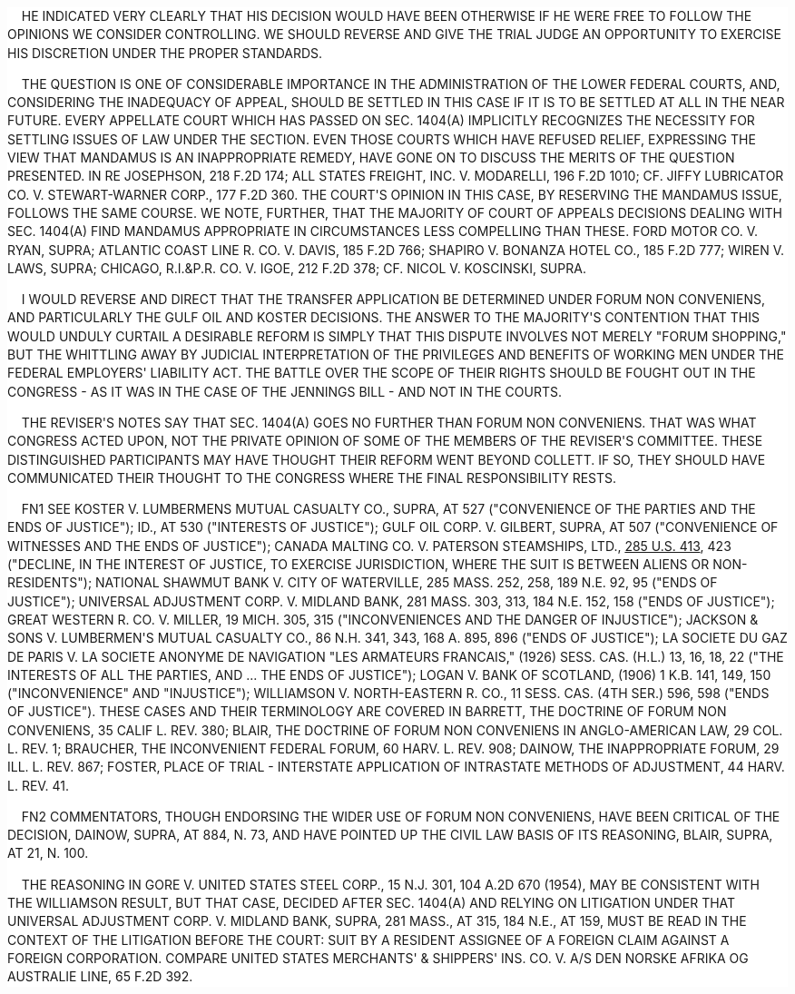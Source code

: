     HE INDICATED VERY CLEARLY THAT HIS DECISION WOULD HAVE BEEN OTHERWISE IF HE WERE FREE TO FOLLOW THE OPINIONS WE CONSIDER CONTROLLING.  WE SHOULD REVERSE AND GIVE THE TRIAL JUDGE AN OPPORTUNITY TO EXERCISE HIS DISCRETION UNDER THE PROPER STANDARDS.

    THE QUESTION IS ONE OF CONSIDERABLE IMPORTANCE IN THE ADMINISTRATION OF THE LOWER FEDERAL COURTS, AND, CONSIDERING THE INADEQUACY OF APPEAL, SHOULD BE SETTLED IN THIS CASE IF IT IS TO BE SETTLED AT ALL IN THE NEAR FUTURE.  EVERY APPELLATE COURT WHICH HAS PASSED ON SEC.  1404(A) IMPLICITLY RECOGNIZES THE NECESSITY FOR SETTLING ISSUES OF LAW UNDER THE SECTION.  EVEN THOSE COURTS WHICH HAVE REFUSED RELIEF, EXPRESSING THE VIEW THAT MANDAMUS IS AN INAPPROPRIATE REMEDY, HAVE GONE ON TO DISCUSS THE MERITS OF THE QUESTION PRESENTED.  IN RE JOSEPHSON, 218 F.2D 174; ALL STATES FREIGHT, INC. V. MODARELLI, 196 F.2D 1010; CF. JIFFY LUBRICATOR CO. V. STEWART-WARNER CORP., 177 F.2D 360.  THE COURT'S OPINION IN THIS CASE, BY RESERVING THE MANDAMUS ISSUE, FOLLOWS THE SAME COURSE.  WE NOTE, FURTHER, THAT THE MAJORITY OF COURT OF APPEALS DECISIONS DEALING WITH SEC. 1404(A) FIND MANDAMUS APPROPRIATE IN CIRCUMSTANCES LESS COMPELLING THAN THESE.  FORD MOTOR CO. V. RYAN, SUPRA; ATLANTIC COAST LINE R. CO. V. DAVIS, 185 F.2D 766; SHAPIRO V. BONANZA HOTEL CO., 185 F.2D 777; WIREN V. LAWS, SUPRA; CHICAGO, R.I.&P.R. CO. V. IGOE, 212 F.2D 378; CF. NICOL V. KOSCINSKI, SUPRA.

    I WOULD REVERSE AND DIRECT THAT THE TRANSFER APPLICATION BE DETERMINED UNDER FORUM NON CONVENIENS, AND PARTICULARLY THE GULF OIL AND KOSTER DECISIONS.  THE ANSWER TO THE MAJORITY'S CONTENTION THAT THIS WOULD UNDULY CURTAIL A DESIRABLE REFORM IS SIMPLY THAT THIS DISPUTE INVOLVES NOT MERELY "FORUM SHOPPING," BUT THE WHITTLING AWAY BY JUDICIAL INTERPRETATION OF THE PRIVILEGES AND BENEFITS OF WORKING MEN UNDER THE FEDERAL EMPLOYERS' LIABILITY ACT.  THE BATTLE OVER THE SCOPE OF THEIR RIGHTS SHOULD BE FOUGHT OUT IN THE CONGRESS - AS IT WAS IN THE CASE OF THE JENNINGS BILL - AND NOT IN THE COURTS.

    THE REVISER'S NOTES SAY THAT SEC. 1404(A) GOES NO FURTHER THAN FORUM NON CONVENIENS.  THAT WAS WHAT CONGRESS ACTED UPON, NOT THE PRIVATE OPINION OF SOME OF THE MEMBERS OF THE REVISER'S COMMITTEE.   THESE DISTINGUISHED PARTICIPANTS MAY HAVE THOUGHT THEIR REFORM WENT BEYOND COLLETT.  IF SO, THEY SHOULD HAVE COMMUNICATED THEIR THOUGHT TO THE CONGRESS WHERE THE FINAL RESPONSIBILITY RESTS.

    FN1  SEE KOSTER V. LUMBERMENS MUTUAL CASUALTY CO., SUPRA, AT 527 ("CONVENIENCE OF THE PARTIES AND THE ENDS OF JUSTICE"); ID., AT 530 ("INTERESTS OF JUSTICE"); GULF OIL CORP. V. GILBERT, SUPRA, AT 507 ("CONVENIENCE OF WITNESSES AND THE ENDS OF JUSTICE"); CANADA MALTING CO. V. PATERSON STEAMSHIPS, LTD., [285 U.S. 413][/us/courts/scotus/usReporter/285/413], 423 ("DECLINE, IN THE INTEREST OF JUSTICE, TO EXERCISE JURISDICTION, WHERE THE SUIT IS BETWEEN ALIENS OR NON-RESIDENTS"); NATIONAL SHAWMUT BANK V. CITY OF WATERVILLE, 285 MASS. 252, 258, 189 N.E. 92, 95 ("ENDS OF JUSTICE"); UNIVERSAL ADJUSTMENT CORP. V. MIDLAND BANK, 281 MASS. 303, 313, 184 N.E. 152, 158 ("ENDS OF JUSTICE"); GREAT WESTERN R. CO. V. MILLER, 19 MICH. 305, 315 ("INCONVENIENCES AND THE DANGER OF INJUSTICE"); JACKSON & SONS V. LUMBERMEN'S MUTUAL CASUALTY CO., 86 N.H. 341, 343, 168 A. 895, 896 ("ENDS OF JUSTICE"); LA SOCIETE DU GAZ DE PARIS V. LA SOCIETE ANONYME DE NAVIGATION "LES ARMATEURS FRANCAIS," (1926) SESS. CAS. (H.L.)  13, 16, 18, 22 ("THE INTERESTS OF ALL THE PARTIES, AND  ... THE ENDS OF JUSTICE"); LOGAN V. BANK OF SCOTLAND, (1906) 1 K.B. 141, 149, 150 ("INCONVENIENCE" AND "INJUSTICE"); WILLIAMSON V. NORTH-EASTERN R. CO., 11 SESS. CAS. (4TH SER.)  596, 598 ("ENDS OF JUSTICE").  THESE CASES AND THEIR TERMINOLOGY ARE COVERED IN BARRETT, THE DOCTRINE OF FORUM NON CONVENIENS, 35 CALIF L. REV.  380; BLAIR, THE DOCTRINE OF FORUM NON CONVENIENS IN ANGLO-AMERICAN LAW, 29 COL. L. REV.  1; BRAUCHER, THE INCONVENIENT FEDERAL FORUM, 60 HARV. L. REV. 908; DAINOW, THE INAPPROPRIATE FORUM, 29 ILL. L. REV. 867; FOSTER, PLACE OF TRIAL - INTERSTATE APPLICATION OF INTRASTATE METHODS OF ADJUSTMENT, 44 HARV. L. REV. 41.

    FN2  COMMENTATORS, THOUGH ENDORSING THE WIDER USE OF FORUM NON CONVENIENS, HAVE BEEN CRITICAL OF THE DECISION, DAINOW, SUPRA, AT 884, N. 73, AND HAVE POINTED UP THE CIVIL LAW BASIS OF ITS REASONING, BLAIR, SUPRA, AT 21, N. 100.

    THE REASONING IN GORE V. UNITED STATES STEEL CORP., 15 N.J. 301, 104 A.2D 670 (1954), MAY BE CONSISTENT WITH THE WILLIAMSON RESULT, BUT THAT CASE, DECIDED AFTER SEC. 1404(A) AND RELYING ON LITIGATION UNDER THAT UNIVERSAL ADJUSTMENT CORP. V. MIDLAND BANK, SUPRA, 281 MASS., AT 315, 184 N.E., AT 159, MUST BE READ IN THE CONTEXT OF THE LITIGATION BEFORE THE COURT:  SUIT BY A RESIDENT ASSIGNEE OF A FOREIGN CLAIM AGAINST A FOREIGN CORPORATION.  COMPARE UNITED STATES MERCHANTS' & SHIPPERS' INS. CO. V. A/S DEN NORSKE AFRIKA OG AUSTRALIE LINE, 65 F.2D 392.


[/us/courts/scotus/usReporter/349/29]: https://publicdocs.github.io/go/links?ns=uslm-x&ref=%2Fus%2Fcourts%2Fscotus%2FusReporter%2F349%2F29
[/us/usc/t28/s1404]: https://publicdocs.github.io/go/links?ns=uslm&ref=%2Fus%2Fusc%2Ft28%2Fs1404
[/us/usc/t28/s1404]: https://publicdocs.github.io/go/links?ns=uslm&ref=%2Fus%2Fusc%2Ft28%2Fs1404
[/us/usc/t28/s1404]: https://publicdocs.github.io/go/links?ns=uslm&ref=%2Fus%2Fusc%2Ft28%2Fs1404
[/us/usc/t28/s1404]: https://publicdocs.github.io/go/links?ns=uslm&ref=%2Fus%2Fusc%2Ft28%2Fs1404
[/us/courts/scotus/usReporter/348/870]: https://publicdocs.github.io/go/links?ns=uslm-x&ref=%2Fus%2Fcourts%2Fscotus%2FusReporter%2F348%2F870
[/us/courts/scotus/usReporter/330/501]: https://publicdocs.github.io/go/links?ns=uslm-x&ref=%2Fus%2Fcourts%2Fscotus%2FusReporter%2F330%2F501
[/us/courts/scotus/usReporter/337/55]: https://publicdocs.github.io/go/links?ns=uslm-x&ref=%2Fus%2Fcourts%2Fscotus%2FusReporter%2F337%2F55
[/us/courts/scotus/usReporter/329/452]: https://publicdocs.github.io/go/links?ns=uslm-x&ref=%2Fus%2Fcourts%2Fscotus%2FusReporter%2F329%2F452
[/us/usc/t28/s1404]: https://publicdocs.github.io/go/links?ns=uslm&ref=%2Fus%2Fusc%2Ft28%2Fs1404
[/us/courts/scotus/usReporter/348/437]: https://publicdocs.github.io/go/links?ns=uslm-x&ref=%2Fus%2Fcourts%2Fscotus%2FusReporter%2F348%2F437
[/us/courts/scotus/usReporter/314/44]: https://publicdocs.github.io/go/links?ns=uslm-x&ref=%2Fus%2Fcourts%2Fscotus%2FusReporter%2F314%2F44
[/us/courts/scotus/usReporter/330/501]: https://publicdocs.github.io/go/links?ns=uslm-x&ref=%2Fus%2Fcourts%2Fscotus%2FusReporter%2F330%2F501
[/us/courts/scotus/usReporter/330/518]: https://publicdocs.github.io/go/links?ns=uslm-x&ref=%2Fus%2Fcourts%2Fscotus%2FusReporter%2F330%2F518
[/us/courts/scotus/usReporter/337/55]: https://publicdocs.github.io/go/links?ns=uslm-x&ref=%2Fus%2Fcourts%2Fscotus%2FusReporter%2F337%2F55
[/us/stat/36/291]: https://publicdocs.github.io/go/links?ns=uslm&ref=%2Fus%2Fstat%2F36%2F291
[/us/usc/t45/s56]: https://publicdocs.github.io/go/links?ns=uslm&ref=%2Fus%2Fusc%2Ft45%2Fs56
[/us/courts/scotus/usReporter/314/44]: https://publicdocs.github.io/go/links?ns=uslm-x&ref=%2Fus%2Fcourts%2Fscotus%2FusReporter%2F314%2F44
[/us/courts/scotus/usReporter/315/698]: https://publicdocs.github.io/go/links?ns=uslm-x&ref=%2Fus%2Fcourts%2Fscotus%2FusReporter%2F315%2F698
[/us/courts/scotus/usReporter/345/379]: https://publicdocs.github.io/go/links?ns=uslm-x&ref=%2Fus%2Fcourts%2Fscotus%2FusReporter%2F345%2F379
[/us/courts/scotus/usReporter/337/55]: https://publicdocs.github.io/go/links?ns=uslm-x&ref=%2Fus%2Fcourts%2Fscotus%2FusReporter%2F337%2F55
[/us/courts/scotus/usReporter/342/180]: https://publicdocs.github.io/go/links?ns=uslm-x&ref=%2Fus%2Fcourts%2Fscotus%2FusReporter%2F342%2F180
[/us/stat/62/869]: https://publicdocs.github.io/go/links?ns=uslm&ref=%2Fus%2Fstat%2F62%2F869
[/us/usc/t28/s1404]: https://publicdocs.github.io/go/links?ns=uslm&ref=%2Fus%2Fusc%2Ft28%2Fs1404
[/us/courts/scotus/usReporter/345/514]: https://publicdocs.github.io/go/links?ns=uslm-x&ref=%2Fus%2Fcourts%2Fscotus%2FusReporter%2F345%2F514
[/us/usc/t28/s1404]: https://publicdocs.github.io/go/links?ns=uslm&ref=%2Fus%2Fusc%2Ft28%2Fs1404
[/us/courts/scotus/usReporter/337/55]: https://publicdocs.github.io/go/links?ns=uslm-x&ref=%2Fus%2Fcourts%2Fscotus%2FusReporter%2F337%2F55
[/us/courts/scotus/usReporter/330/501]: https://publicdocs.github.io/go/links?ns=uslm-x&ref=%2Fus%2Fcourts%2Fscotus%2FusReporter%2F330%2F501
[/us/courts/scotus/usReporter/285/413]: https://publicdocs.github.io/go/links?ns=uslm-x&ref=%2Fus%2Fcourts%2Fscotus%2FusReporter%2F285%2F413
[/us/courts/scotus/usReporter/292/511]: https://publicdocs.github.io/go/links?ns=uslm-x&ref=%2Fus%2Fcourts%2Fscotus%2FusReporter%2F292%2F511